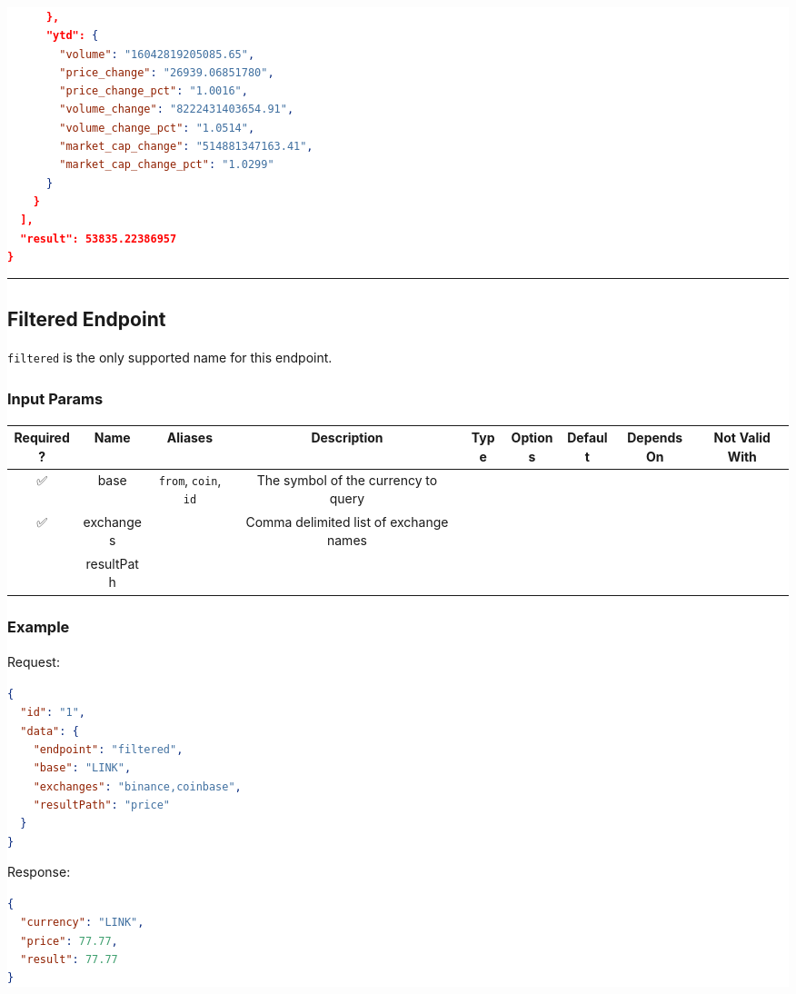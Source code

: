 ```json
      },
      "ytd": {
        "volume": "16042819205085.65",
        "price_change": "26939.06851780",
        "price_change_pct": "1.0016",
        "volume_change": "8222431403654.91",
        "volume_change_pct": "1.0514",
        "market_cap_change": "514881347163.41",
        "market_cap_change_pct": "1.0299"
      }
    }
  ],
  "result": 53835.22386957
}
```

---

## Filtered Endpoint

`filtered` is the only supported name for this endpoint.

### Input Params

| Required? |    Name    |       Aliases        |              Description               | Type | Options | Default | Depends On | Not Valid With |
| :-------: | :--------: | :------------------: | :------------------------------------: | :--: | :-----: | :-----: | :--------: | :------------: |
|    ✅     |    base    | `from`, `coin`, `id` |  The symbol of the currency to query   |      |         |         |            |                |
|    ✅     | exchanges  |                      | Comma delimited list of exchange names |      |         |         |            |                |
|           | resultPath |                      |                                        |      |         |         |            |                |

### Example

Request:

```json
{
  "id": "1",
  "data": {
    "endpoint": "filtered",
    "base": "LINK",
    "exchanges": "binance,coinbase",
    "resultPath": "price"
  }
}
```

Response:

```json
{
  "currency": "LINK",
  "price": 77.77,
  "result": 77.77
}
```

